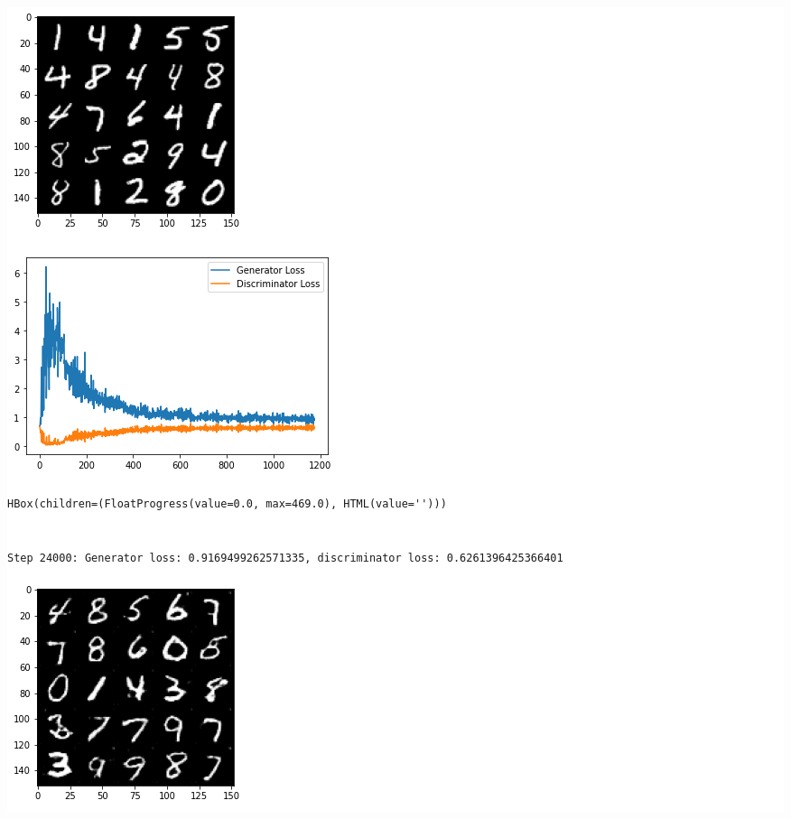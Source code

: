 

![png](output_24_287.png)



![png](output_24_288.png)


    



    HBox(children=(FloatProgress(value=0.0, max=469.0), HTML(value='')))


    Step 24000: Generator loss: 0.9169499262571335, discriminator loss: 0.6261396425366401



![png](output_24_292.png)
